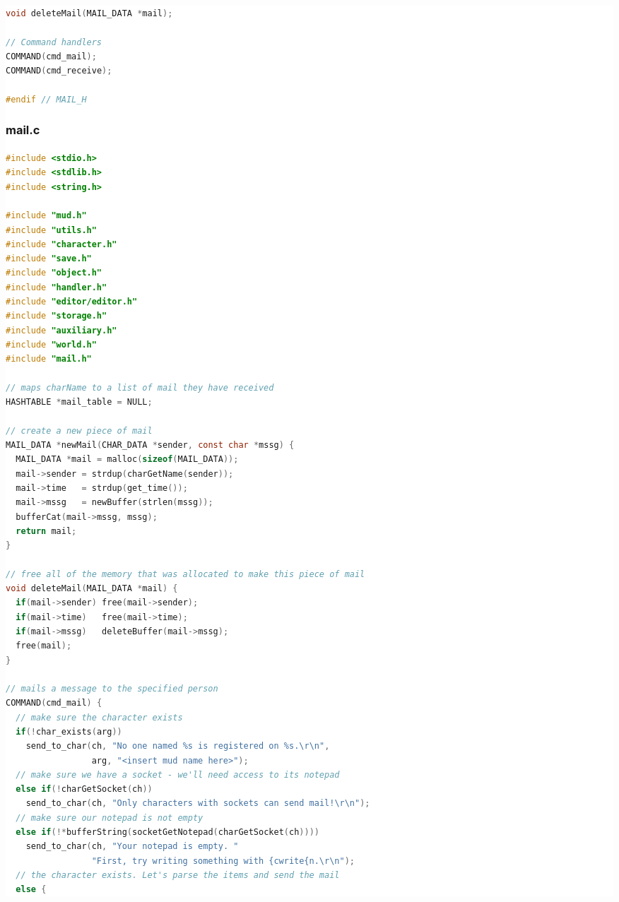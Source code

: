 ```c
void deleteMail(MAIL_DATA *mail);

// Command handlers
COMMAND(cmd_mail);
COMMAND(cmd_receive);

#endif // MAIL_H
```

### mail.c
```c
#include <stdio.h>
#include <stdlib.h>
#include <string.h>

#include "mud.h"
#include "utils.h"
#include "character.h"
#include "save.h"
#include "object.h"
#include "handler.h"
#include "editor/editor.h"
#include "storage.h"
#include "auxiliary.h"
#include "world.h"
#include "mail.h"

// maps charName to a list of mail they have received
HASHTABLE *mail_table = NULL;

// create a new piece of mail
MAIL_DATA *newMail(CHAR_DATA *sender, const char *mssg) {
  MAIL_DATA *mail = malloc(sizeof(MAIL_DATA));
  mail->sender = strdup(charGetName(sender));
  mail->time   = strdup(get_time());
  mail->mssg   = newBuffer(strlen(mssg));
  bufferCat(mail->mssg, mssg);
  return mail;
}

// free all of the memory that was allocated to make this piece of mail
void deleteMail(MAIL_DATA *mail) {
  if(mail->sender) free(mail->sender);
  if(mail->time)   free(mail->time);
  if(mail->mssg)   deleteBuffer(mail->mssg);
  free(mail);
}

// mails a message to the specified person
COMMAND(cmd_mail) {
  // make sure the character exists
  if(!char_exists(arg))
    send_to_char(ch, "No one named %s is registered on %s.\r\n",
                 arg, "<insert mud name here>");
  // make sure we have a socket - we'll need access to its notepad
  else if(!charGetSocket(ch))
    send_to_char(ch, "Only characters with sockets can send mail!\r\n");
  // make sure our notepad is not empty
  else if(!*bufferString(socketGetNotepad(charGetSocket(ch))))
    send_to_char(ch, "Your notepad is empty. "
                 "First, try writing something with {cwrite{n.\r\n");
  // the character exists. Let's parse the items and send the mail
  else {
```